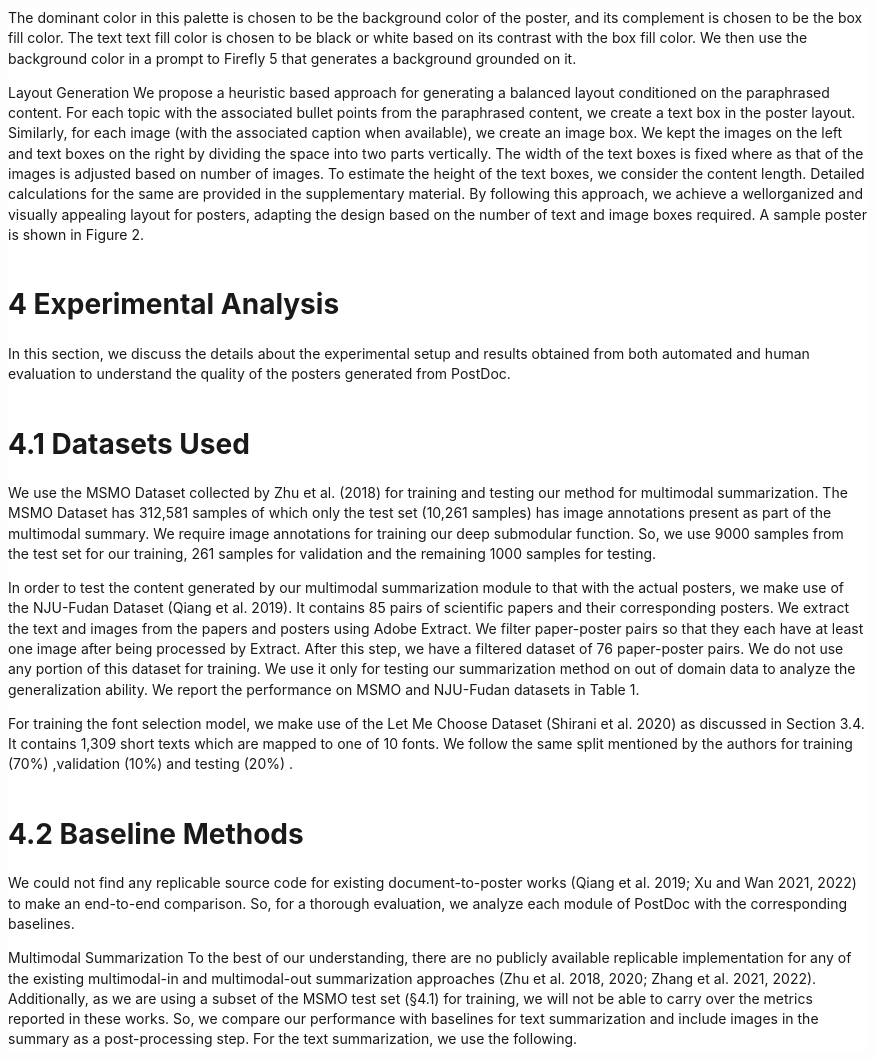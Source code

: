 The dominant color in this palette is chosen to be the background color of the poster, and its complement is chosen to be the box fill color. The text text fill color is chosen to be black or white based on its contrast with the box fill color. We then use the background color in a prompt to Firefly 5 that generates a background grounded on it.

Layout Generation We propose a heuristic based approach for generating a balanced layout conditioned on the paraphrased content. For each topic with the associated bullet points from the paraphrased content, we create a text box in the poster layout. Similarly, for each image (with the associated caption when available), we create an image box. We kept the images on the left and text boxes on the right by dividing the space into two parts vertically. The width of the text boxes is fixed where as that of the images is adjusted based on number of images. To estimate the height of the text boxes, we consider the content length. Detailed calculations for the same are provided in the supplementary material. By following this approach, we achieve a wellorganized and visually appealing layout for posters, adapting the design based on the number of text and image boxes required. A sample poster is shown in Figure 2.

# 4 Experimental Analysis

In this section, we discuss the details about the experimental setup and results obtained from both automated and human evaluation to understand the quality of the posters generated from PostDoc.

# 4.1 Datasets Used

We use the MSMO Dataset collected by Zhu et al. (2018) for training and testing our method for multimodal summarization. The MSMO Dataset has 312,581 samples of which only the test set (10,261 samples) has image annotations present as part of the multimodal summary. We require image annotations for training our deep submodular function. So, we use 9000 samples from the test set for our training, 261 samples for validation and the remaining 1000 samples for testing.

In order to test the content generated by our multimodal summarization module to that with the actual posters, we make use of the NJU-Fudan Dataset (Qiang et al. 2019). It contains 85 pairs of scientific papers and their corresponding posters. We extract the text and images from the papers and posters using Adobe Extract. We filter paper-poster pairs so that they each have at least one image after being processed by Extract. After this step, we have a filtered dataset of 76 paper-poster pairs. We do not use any portion of this dataset for training. We use it only for testing our summarization method on out of domain data to analyze the generalization ability. We report the performance on MSMO and NJU-Fudan datasets in Table 1.

For training the font selection model, we make use of the Let Me Choose Dataset (Shirani et al. 2020) as discussed in Section 3.4. It contains 1,309 short texts which are mapped to one of 10 fonts. We follow the same split mentioned by the authors for training $( 7 0 \% )$ ,validation $( 1 0 \% )$ and testing $( 2 0 \% )$ .

# 4.2 Baseline Methods

We could not find any replicable source code for existing document-to-poster works (Qiang et al. 2019; Xu and Wan 2021, 2022) to make an end-to-end comparison. So, for a thorough evaluation, we analyze each module of PostDoc with the corresponding baselines.

Multimodal Summarization To the best of our understanding, there are no publicly available replicable implementation for any of the existing multimodal-in and multimodal-out summarization approaches (Zhu et al. 2018, 2020; Zhang et al. 2021, 2022). Additionally, as we are using a subset of the MSMO test set (§4.1) for training, we will not be able to carry over the metrics reported in these works. So, we compare our performance with baselines for text summarization and include images in the summary as a post-processing step. For the text summarization, we use the following.
